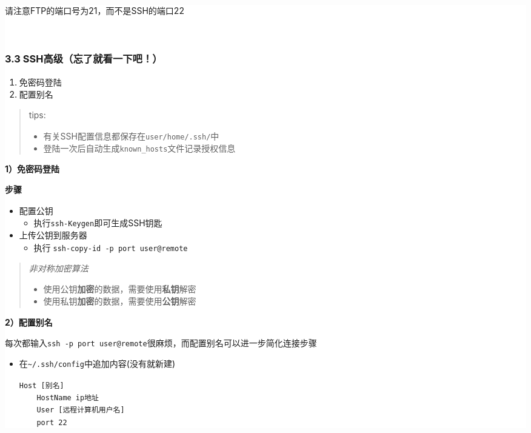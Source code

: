 请注意FTP的端口号为21，而不是SSH的端口22

<br/>

### 3.3 SSH高级（忘了就看一下吧！）
1. 免密码登陆
2. 配置别名

> tips:
> - 有关SSH配置信息都保存在`user/home/.ssh/`中
> - 登陆一次后自动生成`known_hosts`文件记录授权信息

**1）免密码登陆**

**步骤**
- 配置公钥
    - 执行`ssh-Keygen`即可生成SSH钥匙
- 上传公钥到服务器
    - 执行 `ssh-copy-id -p port user@remote`

> *非对称加密算法*
>    - 使用公钥**加密**的数据，需要使用**私钥**解密
>    - 使用私钥**加密**的数据，需要使用**公钥**解密

**2）配置别名**

每次都输入`ssh -p port user@remote`很麻烦，而配置别名可以进一步简化连接步骤

- 在`~/.ssh/config`中追加内容(没有就新建)

    ```
    Host [别名]
        HostName ip地址
        User [远程计算机用户名]
        port 22
    ```
